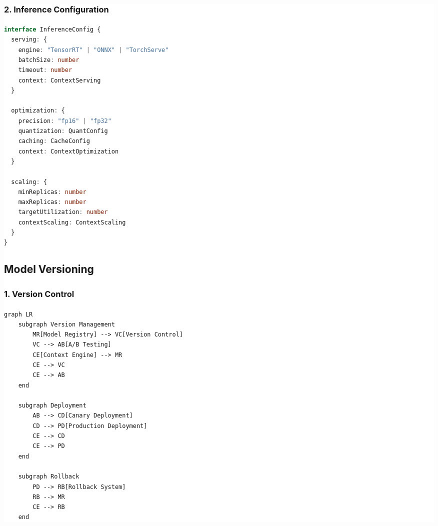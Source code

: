 ### 2. Inference Configuration
```typescript
interface InferenceConfig {
  serving: {
    engine: "TensorRT" | "ONNX" | "TorchServe"
    batchSize: number
    timeout: number
    context: ContextServing
  }

  optimization: {
    precision: "fp16" | "fp32"
    quantization: QuantConfig
    caching: CacheConfig
    context: ContextOptimization
  }

  scaling: {
    minReplicas: number
    maxReplicas: number
    targetUtilization: number
    contextScaling: ContextScaling
  }
}
```

## Model Versioning

### 1. Version Control
```mermaid
graph LR
    subgraph Version Management
        MR[Model Registry] --> VC[Version Control]
        VC --> AB[A/B Testing]
        CE[Context Engine] --> MR
        CE --> VC
        CE --> AB
    end
    
    subgraph Deployment
        AB --> CD[Canary Deployment]
        CD --> PD[Production Deployment]
        CE --> CD
        CE --> PD
    end
    
    subgraph Rollback
        PD --> RB[Rollback System]
        RB --> MR
        CE --> RB
    end
```
